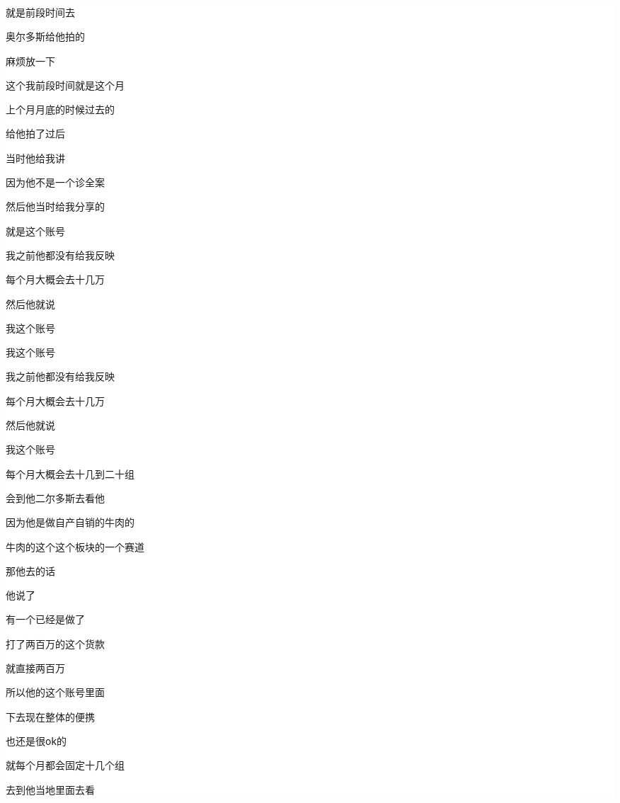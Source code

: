 就是前段时间去

奥尔多斯给他拍的

麻烦放一下

这个我前段时间就是这个月

上个月月底的时候过去的

给他拍了过后

当时他给我讲

因为他不是一个诊全案

然后他当时给我分享的

就是这个账号

我之前他都没有给我反映

每个月大概会去十几万

然后他就说

我这个账号

我这个账号

我之前他都没有给我反映

每个月大概会去十几万

然后他就说

我这个账号

每个月大概会去十几到二十组

会到他二尔多斯去看他

因为他是做自产自销的牛肉的

牛肉的这个这个板块的一个赛道

那他去的话

他说了

有一个已经是做了

打了两百万的这个货款

就直接两百万

所以他的这个账号里面

下去现在整体的便携

也还是很ok的

就每个月都会固定十几个组

去到他当地里面去看
